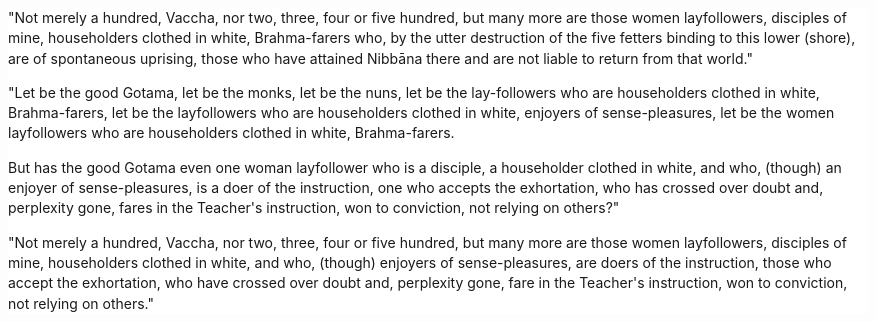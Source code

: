  "Not merely a hundred, Vaccha,
 nor two,
 three,
 four or five hundred,
 but many more are those women layfollowers,
 disciples of mine,
 householders clothed in white,
 Brahma-farers
 who, by the utter destruction of the five fetters
 binding to this lower (shore),
 are of spontaneous uprising,
 those who have attained Nibbāna there
 and are not liable to return from that world."

 "Let be the good Gotama,
 let be the monks,
 let be the nuns,
 let be the lay-followers
 who are householders clothed in white,
 Brahma-farers,
 let be the layfollowers
 who are householders clothed in white,
 enjoyers of sense-pleasures,
 let be the women layfollowers
 who are householders clothed in white,
 Brahma-farers.

 But has the good Gotama even one woman layfollower
 who is a disciple,
 a householder clothed in white,
 and who, (though) an enjoyer of sense-pleasures,
 is a doer of the instruction,
 one who accepts the exhortation,
 who has crossed over doubt
 and, perplexity gone,
 fares in the Teacher's instruction,
 won to conviction,
 not relying on others?"

 "Not merely a hundred, Vaccha,
 nor two,
 three,
 four or five hundred,
 but many more are those women layfollowers,
 disciples of mine,
 householders clothed in white,
 and who, (though) enjoyers of sense-pleasures,
 are doers of the instruction,
 those who accept the exhortation,
 who have crossed over doubt
 and, perplexity gone,
 fare in the Teacher's instruction,
 won to conviction,
 not relying on others."
